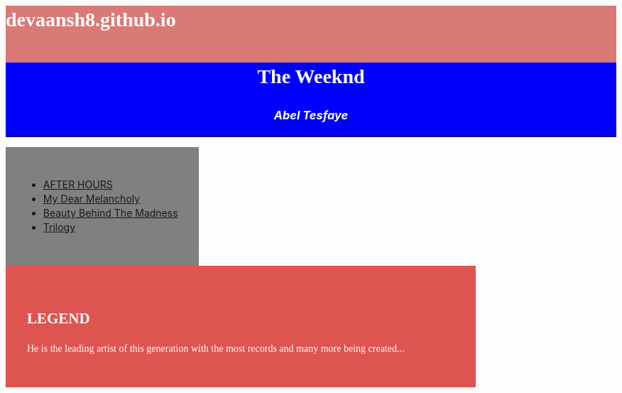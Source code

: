 # devaansh8.github.io
<html>
<head>
<title>The Weeknd</title>
<style>
{text-align:right;}
cite
{color:white;}
section
{background-color:grey;}
div.header
{background-color:blue;}
h1
{color:white;}
h1 
{font-family:algerian;}
h2
{font-family:agencyFB;}
p
{font-family:calisto MT;}
p
{color:white;}
/* create two columns/blocks which float next to each other*/
nav {
float:left;
padding:29.005px;
width30%;
background:grey;
}
article {
float:left;
padding:30px;
width:70%;
background: #de5450;
}
body
{background-color:#d97a77;}
p,h2
{color:white;}
</style>
<meta name="viewport" content="width=device-width,initial-scale=1.0"></meta>
</head>
<body>
<div class="header">
<center><h1>The Weeknd</h1></center>
<center><p><h3><cite>Abel Tesfaye</cite></h3></p></center>
<hr>
</div>
<section>
<nav>
<ul>
<li><a href="ah.html" target="_blank">AFTER HOURS</a></li>
<li><a href="MDM.html" target="_blank">My Dear Melancholy</a></li>
<li><a href="BBTM.html" target="_blank">Beauty Behind The Madness</a></li>
<li><a href="TRILOGY.html" target="_blank">Trilogy</a></li>
</ul>
</nav>
</section>
<article>
<h2> LEGEND</h2>
<p>He is the leading artist of this generation with the most records and many more being created...</p>